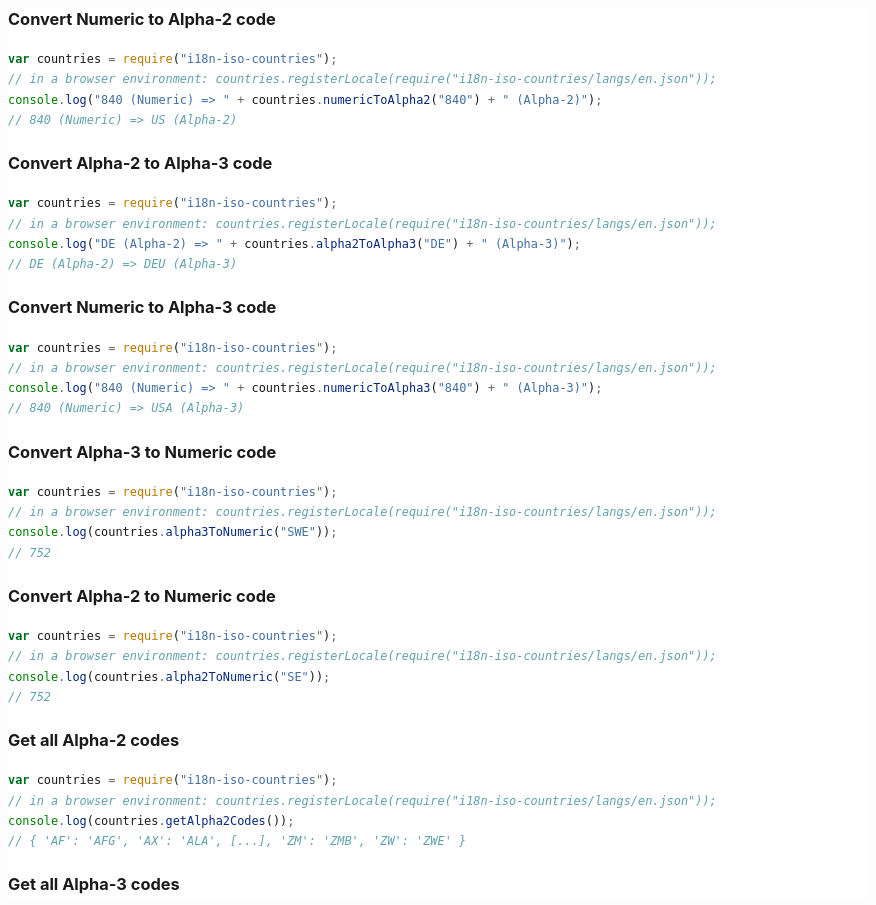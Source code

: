 ### Convert Numeric to Alpha-2 code

```javascript
var countries = require("i18n-iso-countries");
// in a browser environment: countries.registerLocale(require("i18n-iso-countries/langs/en.json"));
console.log("840 (Numeric) => " + countries.numericToAlpha2("840") + " (Alpha-2)");
// 840 (Numeric) => US (Alpha-2)
```

### Convert Alpha-2 to Alpha-3 code

```javascript
var countries = require("i18n-iso-countries");
// in a browser environment: countries.registerLocale(require("i18n-iso-countries/langs/en.json"));
console.log("DE (Alpha-2) => " + countries.alpha2ToAlpha3("DE") + " (Alpha-3)");
// DE (Alpha-2) => DEU (Alpha-3)
```

### Convert Numeric to Alpha-3 code

```javascript
var countries = require("i18n-iso-countries");
// in a browser environment: countries.registerLocale(require("i18n-iso-countries/langs/en.json"));
console.log("840 (Numeric) => " + countries.numericToAlpha3("840") + " (Alpha-3)");
// 840 (Numeric) => USA (Alpha-3)
```

### Convert Alpha-3 to Numeric code

```javascript
var countries = require("i18n-iso-countries");
// in a browser environment: countries.registerLocale(require("i18n-iso-countries/langs/en.json"));
console.log(countries.alpha3ToNumeric("SWE"));
// 752
```

### Convert Alpha-2 to Numeric code

```javascript
var countries = require("i18n-iso-countries");
// in a browser environment: countries.registerLocale(require("i18n-iso-countries/langs/en.json"));
console.log(countries.alpha2ToNumeric("SE"));
// 752
```

### Get all Alpha-2 codes

```javascript
var countries = require("i18n-iso-countries");
// in a browser environment: countries.registerLocale(require("i18n-iso-countries/langs/en.json"));
console.log(countries.getAlpha2Codes());
// { 'AF': 'AFG', 'AX': 'ALA', [...], 'ZM': 'ZMB', 'ZW': 'ZWE' }
```

### Get all Alpha-3 codes


[iso:639-1]: https://en.wikipedia.org/wiki/List_of_ISO_639-1_codes
[iso:3166-1]: http://en.wikipedia.org/wiki/ISO_3166-1#Officially_assigned_code_elements